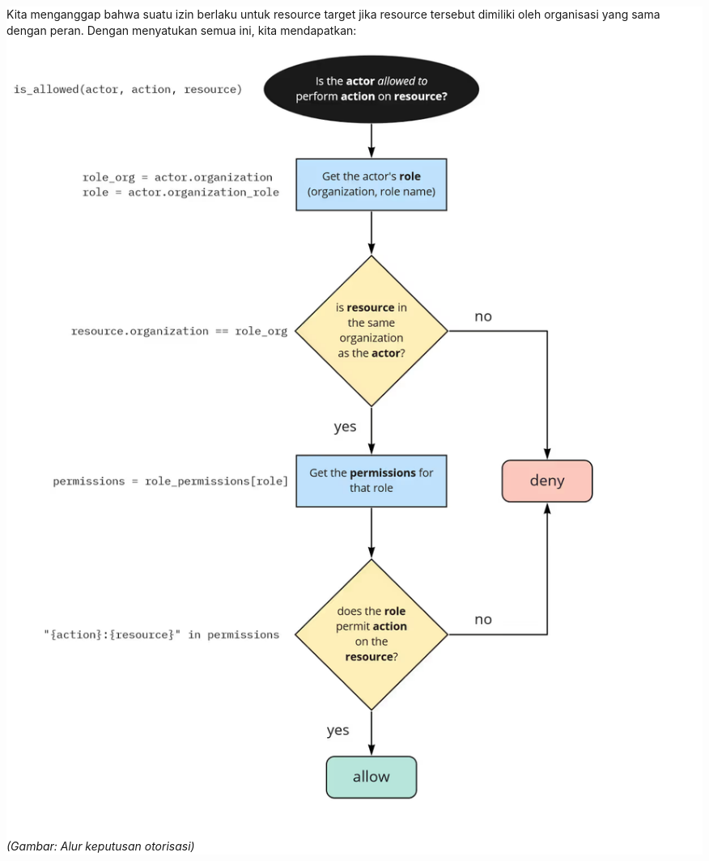 Kita menganggap bahwa suatu izin berlaku untuk resource target jika resource tersebut dimiliki oleh organisasi yang sama dengan peran. Dengan menyatukan semua ini, kita mendapatkan:

![Authorization decision flow](attachments/03-rbac-authorization-decision-flow.png)
_(Gambar: Alur keputusan otorisasi)_
